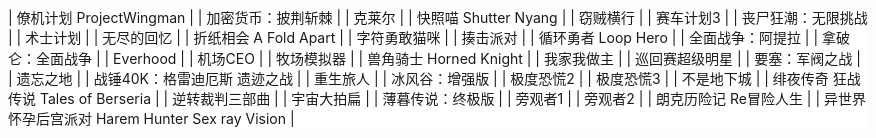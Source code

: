 | 僚机计划 ProjectWingman                              |
| 加密货币：披荆斩棘                                   |
| 克莱尔                                               |
| 快照喵 Shutter Nyang                                 |
| 窃贼横行                                             |
| 赛车计划3                                            |
| 丧尸狂潮：无限挑战                                   |
| 术士计划                                             |
| 无尽的回忆                                           |
| 折纸相会 A Fold Apart                                |
| 字符勇敢猫咪                                         |
| 揍击派对                                             |
| 循环勇者 Loop Hero                                   |
| 全面战争：阿提拉                                     |
| 拿破仑：全面战争                                     |
| Everhood                                             |
| 机场CEO                                              |
| 牧场模拟器                                           |
| 兽角骑士 Horned Knight                               |
| 我家我做主                                           |
| 巡回赛超级明星                                       |
| 要塞：军阀之战                                       |
| 遗忘之地                                             |
| 战锤40K：格雷迪厄斯 遗迹之战                         |
| 重生旅人                                             |
| 冰风谷：增强版                                       |
| 极度恐慌2                                            |
| 极度恐慌3                                            |
| 不是地下城                                           |
| 绯夜传奇 狂战传说 Tales of Berseria                  |
| 逆转裁判三部曲                                       |
| 宇宙大拍扁                                           |
| 薄暮传说：终极版                                     |
| 旁观者1                                              |
| 旁观者2                                              |
| 朗克历险记 Re冒险人生                                |
| 异世界怀孕后宫派对 Harem Hunter Sex ray Vision       |